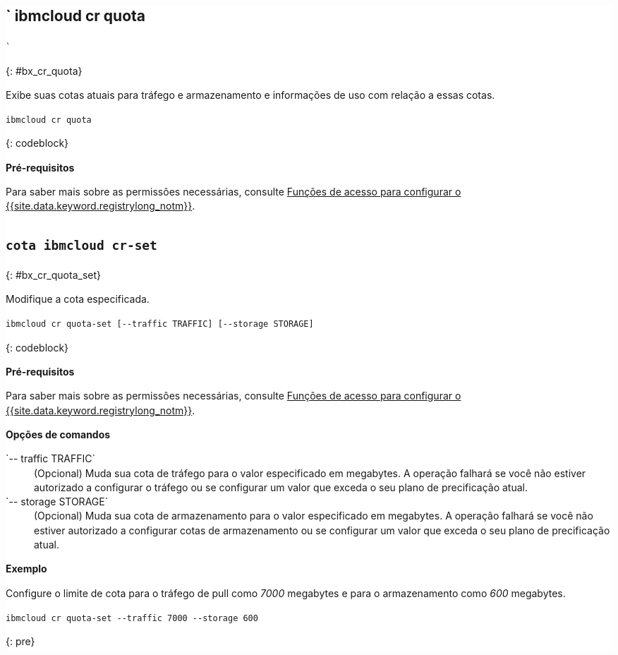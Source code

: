 ## `    ibmcloud cr quota
    `
{: #bx_cr_quota}

Exibe suas cotas atuais para tráfego e armazenamento e informações de uso com relação a essas cotas.

```
ibmcloud cr quota
```
{: codeblock}

**Pré-requisitos**

Para saber mais sobre as permissões necessárias, consulte [Funções de acesso para configurar o {{site.data.keyword.registrylong_notm}}](/docs/services/Registry?topic=registry-iam#access_roles_configure).

## ` cota ibmcloud cr-set `
{: #bx_cr_quota_set}

Modifique a cota especificada.

```
ibmcloud cr quota-set [--traffic TRAFFIC] [--storage STORAGE]
```
{: codeblock}

**Pré-requisitos**

Para saber mais sobre as permissões necessárias, consulte [Funções de acesso para configurar o {{site.data.keyword.registrylong_notm}}](/docs/services/Registry?topic=registry-iam#access_roles_configure).

**Opções de comandos**
<dl>
<dt>`-- traffic TRAFFIC`</dt>
<dd>(Opcional) Muda sua cota de tráfego para o valor especificado em megabytes. A operação falhará se você não estiver autorizado a configurar o tráfego ou se configurar um valor que exceda o seu plano de precificação atual.</dd>
<dt>`-- storage STORAGE`</dt>
<dd>(Opcional) Muda sua cota de armazenamento para o valor especificado em megabytes. A operação falhará se você não estiver autorizado a configurar cotas de armazenamento ou se configurar um valor que exceda o seu plano de precificação atual.</dd>
</dl>

**Exemplo**

Configure o limite de cota para o tráfego de pull como *7000* megabytes e para o armazenamento como *600* megabytes.

```
ibmcloud cr quota-set --traffic 7000 --storage 600
```
{: pre}
